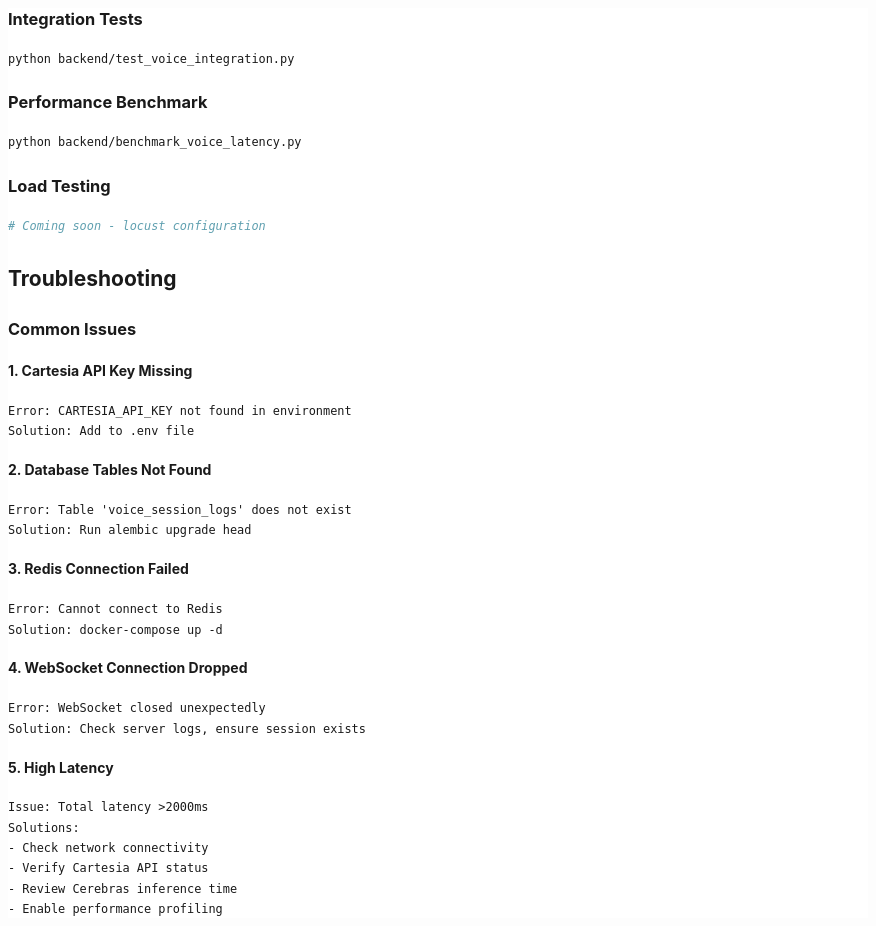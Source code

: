 ### Integration Tests
```bash
python backend/test_voice_integration.py
```

### Performance Benchmark
```bash
python backend/benchmark_voice_latency.py
```

### Load Testing
```bash
# Coming soon - locust configuration
```

## Troubleshooting

### Common Issues

#### 1. Cartesia API Key Missing
```
Error: CARTESIA_API_KEY not found in environment
Solution: Add to .env file
```

#### 2. Database Tables Not Found
```
Error: Table 'voice_session_logs' does not exist
Solution: Run alembic upgrade head
```

#### 3. Redis Connection Failed
```
Error: Cannot connect to Redis
Solution: docker-compose up -d
```

#### 4. WebSocket Connection Dropped
```
Error: WebSocket closed unexpectedly
Solution: Check server logs, ensure session exists
```

#### 5. High Latency
```
Issue: Total latency >2000ms
Solutions:
- Check network connectivity
- Verify Cartesia API status
- Review Cerebras inference time
- Enable performance profiling
```
